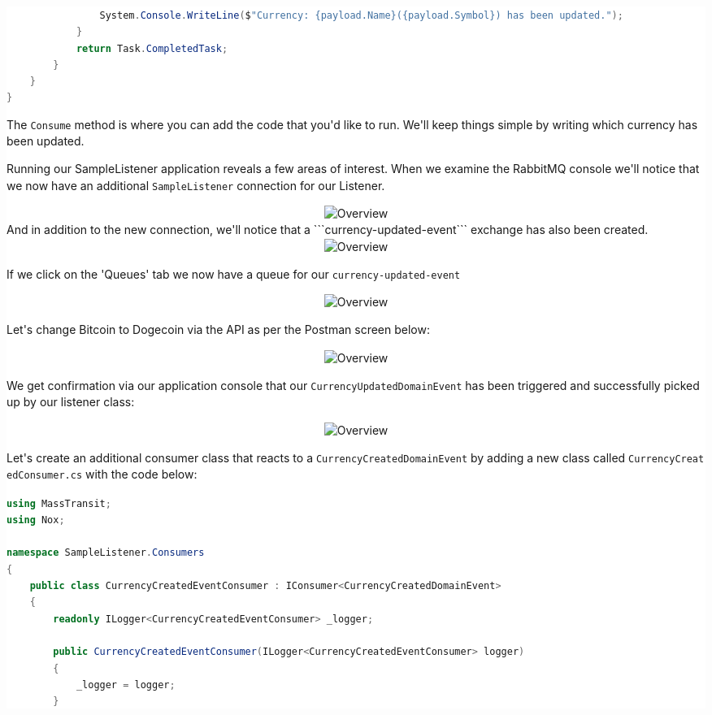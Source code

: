 ```csharp
                System.Console.WriteLine($"Currency: {payload.Name}({payload.Symbol}) has been updated.");
            }
            return Task.CompletedTask;
        }
    }
}
```

The ```Consume``` method is where you can add the code that you'd like to run. We'll keep things simple by writing which currency has been updated.

Running our SampleListener application reveals a few areas of interest. When we examine the RabbitMQ console we'll notice that we now have an additional ```SampleListener``` connection for our Listener.

<div align="center">
    <img src="https://noxorg.dev/docs/images/localhost_sample-rabbitmq-connections2.png" alt="Overview" width="100%">
    <br>
</div>
And in addition to the new connection, we'll notice that a ```currency-updated-event``` exchange has also been created.
<div align="center">
    <img src="https://noxorg.dev/docs/images/localhost_sample-rabbitmq-exchanges2.png" alt="Overview" width="100%">
    <br>
</div>

If we click on the 'Queues' tab we now have a queue for our ```currency-updated-event```

<div align="center">
    <img src="https://noxorg.dev/docs/images/localhost_sample-rabbitmq-queues2.png" alt="Overview" width="100%">
    <br>
</div>

Let's change Bitcoin to Dogecoin via the API as per the Postman screen below:

<div align="center">
    <img src="https://noxorg.dev/docs/images/postman_sample-currency-put-dogecoin.png" alt="Overview" width="100%">
    <br>
</div>

We get confirmation via our application console that our ```CurrencyUpdatedDomainEvent``` has been triggered and successfully picked up by our listener class:
<div align="center">
    <img src="https://noxorg.dev/docs/images/terminal_sample-listener-currency-updated-dogecoin.png" alt="Overview" width="100%">
    <br>
</div>

Let's create an additional consumer class that reacts to a ```CurrencyCreatedDomainEvent``` by adding a new class called ```CurrencyCreatedConsumer.cs``` with the code below:

```csharp
using MassTransit;
using Nox;

namespace SampleListener.Consumers
{
    public class CurrencyCreatedEventConsumer : IConsumer<CurrencyCreatedDomainEvent>
    {
        readonly ILogger<CurrencyCreatedEventConsumer> _logger;

        public CurrencyCreatedEventConsumer(ILogger<CurrencyCreatedEventConsumer> logger)
        {
            _logger = logger;
        }
```